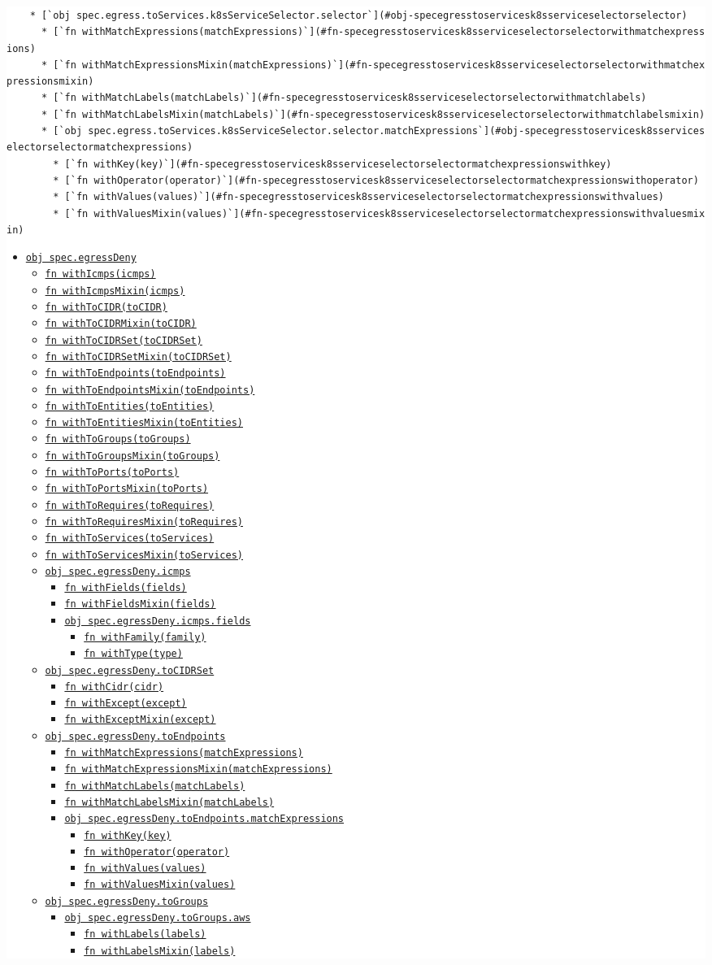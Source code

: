         * [`obj spec.egress.toServices.k8sServiceSelector.selector`](#obj-specegresstoservicesk8sserviceselectorselector)
          * [`fn withMatchExpressions(matchExpressions)`](#fn-specegresstoservicesk8sserviceselectorselectorwithmatchexpressions)
          * [`fn withMatchExpressionsMixin(matchExpressions)`](#fn-specegresstoservicesk8sserviceselectorselectorwithmatchexpressionsmixin)
          * [`fn withMatchLabels(matchLabels)`](#fn-specegresstoservicesk8sserviceselectorselectorwithmatchlabels)
          * [`fn withMatchLabelsMixin(matchLabels)`](#fn-specegresstoservicesk8sserviceselectorselectorwithmatchlabelsmixin)
          * [`obj spec.egress.toServices.k8sServiceSelector.selector.matchExpressions`](#obj-specegresstoservicesk8sserviceselectorselectormatchexpressions)
            * [`fn withKey(key)`](#fn-specegresstoservicesk8sserviceselectorselectormatchexpressionswithkey)
            * [`fn withOperator(operator)`](#fn-specegresstoservicesk8sserviceselectorselectormatchexpressionswithoperator)
            * [`fn withValues(values)`](#fn-specegresstoservicesk8sserviceselectorselectormatchexpressionswithvalues)
            * [`fn withValuesMixin(values)`](#fn-specegresstoservicesk8sserviceselectorselectormatchexpressionswithvaluesmixin)
  * [`obj spec.egressDeny`](#obj-specegressdeny)
    * [`fn withIcmps(icmps)`](#fn-specegressdenywithicmps)
    * [`fn withIcmpsMixin(icmps)`](#fn-specegressdenywithicmpsmixin)
    * [`fn withToCIDR(toCIDR)`](#fn-specegressdenywithtocidr)
    * [`fn withToCIDRMixin(toCIDR)`](#fn-specegressdenywithtocidrmixin)
    * [`fn withToCIDRSet(toCIDRSet)`](#fn-specegressdenywithtocidrset)
    * [`fn withToCIDRSetMixin(toCIDRSet)`](#fn-specegressdenywithtocidrsetmixin)
    * [`fn withToEndpoints(toEndpoints)`](#fn-specegressdenywithtoendpoints)
    * [`fn withToEndpointsMixin(toEndpoints)`](#fn-specegressdenywithtoendpointsmixin)
    * [`fn withToEntities(toEntities)`](#fn-specegressdenywithtoentities)
    * [`fn withToEntitiesMixin(toEntities)`](#fn-specegressdenywithtoentitiesmixin)
    * [`fn withToGroups(toGroups)`](#fn-specegressdenywithtogroups)
    * [`fn withToGroupsMixin(toGroups)`](#fn-specegressdenywithtogroupsmixin)
    * [`fn withToPorts(toPorts)`](#fn-specegressdenywithtoports)
    * [`fn withToPortsMixin(toPorts)`](#fn-specegressdenywithtoportsmixin)
    * [`fn withToRequires(toRequires)`](#fn-specegressdenywithtorequires)
    * [`fn withToRequiresMixin(toRequires)`](#fn-specegressdenywithtorequiresmixin)
    * [`fn withToServices(toServices)`](#fn-specegressdenywithtoservices)
    * [`fn withToServicesMixin(toServices)`](#fn-specegressdenywithtoservicesmixin)
    * [`obj spec.egressDeny.icmps`](#obj-specegressdenyicmps)
      * [`fn withFields(fields)`](#fn-specegressdenyicmpswithfields)
      * [`fn withFieldsMixin(fields)`](#fn-specegressdenyicmpswithfieldsmixin)
      * [`obj spec.egressDeny.icmps.fields`](#obj-specegressdenyicmpsfields)
        * [`fn withFamily(family)`](#fn-specegressdenyicmpsfieldswithfamily)
        * [`fn withType(type)`](#fn-specegressdenyicmpsfieldswithtype)
    * [`obj spec.egressDeny.toCIDRSet`](#obj-specegressdenytocidrset)
      * [`fn withCidr(cidr)`](#fn-specegressdenytocidrsetwithcidr)
      * [`fn withExcept(except)`](#fn-specegressdenytocidrsetwithexcept)
      * [`fn withExceptMixin(except)`](#fn-specegressdenytocidrsetwithexceptmixin)
    * [`obj spec.egressDeny.toEndpoints`](#obj-specegressdenytoendpoints)
      * [`fn withMatchExpressions(matchExpressions)`](#fn-specegressdenytoendpointswithmatchexpressions)
      * [`fn withMatchExpressionsMixin(matchExpressions)`](#fn-specegressdenytoendpointswithmatchexpressionsmixin)
      * [`fn withMatchLabels(matchLabels)`](#fn-specegressdenytoendpointswithmatchlabels)
      * [`fn withMatchLabelsMixin(matchLabels)`](#fn-specegressdenytoendpointswithmatchlabelsmixin)
      * [`obj spec.egressDeny.toEndpoints.matchExpressions`](#obj-specegressdenytoendpointsmatchexpressions)
        * [`fn withKey(key)`](#fn-specegressdenytoendpointsmatchexpressionswithkey)
        * [`fn withOperator(operator)`](#fn-specegressdenytoendpointsmatchexpressionswithoperator)
        * [`fn withValues(values)`](#fn-specegressdenytoendpointsmatchexpressionswithvalues)
        * [`fn withValuesMixin(values)`](#fn-specegressdenytoendpointsmatchexpressionswithvaluesmixin)
    * [`obj spec.egressDeny.toGroups`](#obj-specegressdenytogroups)
      * [`obj spec.egressDeny.toGroups.aws`](#obj-specegressdenytogroupsaws)
        * [`fn withLabels(labels)`](#fn-specegressdenytogroupsawswithlabels)
        * [`fn withLabelsMixin(labels)`](#fn-specegressdenytogroupsawswithlabelsmixin)